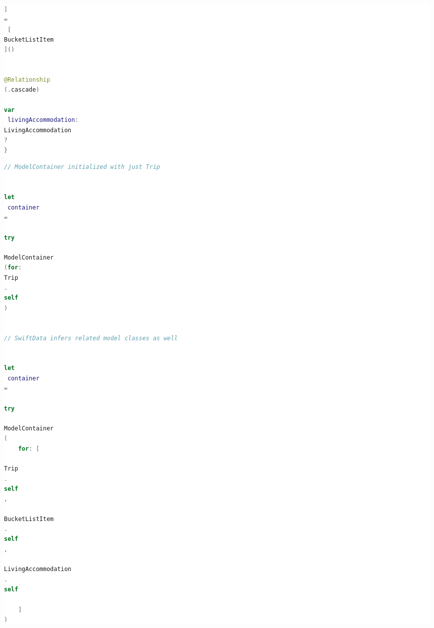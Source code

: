 ```swift
] 
=
 [
BucketListItem
]()
  
    
@Relationship
(.cascade)
    
var
 livingAccommodation: 
LivingAccommodation
?
}
```

```swift
// ModelContainer initialized with just Trip


let
 container 
=
 
try
 
ModelContainer
(for: 
Trip
.
self
)


// SwiftData infers related model classes as well


let
 container 
=
 
try
 
ModelContainer
(
    for: [
        
Trip
.
self
, 
        
BucketListItem
.
self
, 
        
LivingAccommodation
.
self

    ]
)
```